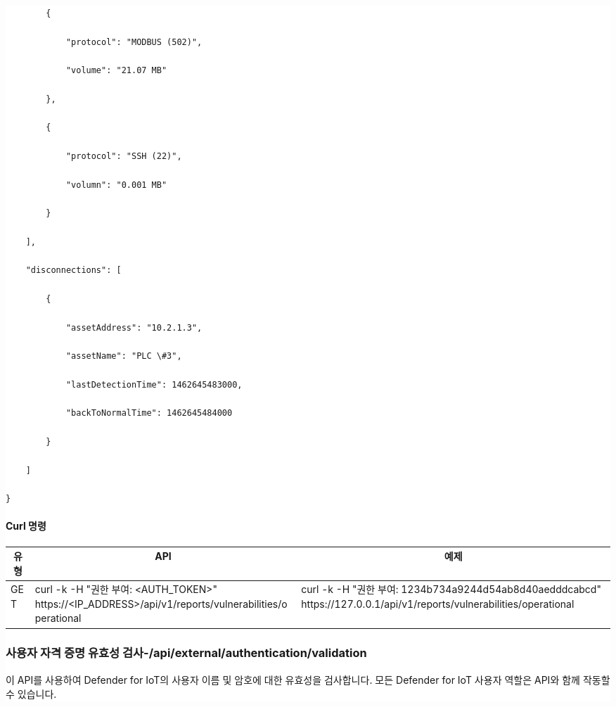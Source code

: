 ```rest
        {
        
            "protocol": "MODBUS (502)",
            
            "volume": "21.07 MB"
        
        },
        
        {
        
            "protocol": "SSH (22)",
            
            "volumn": "0.001 MB"
        
        }
    
    ],
    
    "disconnections": [
    
        {
        
            "assetAddress": "10.2.1.3",
            
            "assetName": "PLC \#3",
            
            "lastDetectionTime": 1462645483000,
            
            "backToNormalTime": 1462645484000
        
        }
    
    ]

}

```

#### <a name="curl-command"></a>Curl 명령

| 유형 | API | 예제 |
|--|--|--|
| GET | curl -k -H "권한 부여: <AUTH_TOKEN>" https://<IP_ADDRESS>/api/v1/reports/vulnerabilities/operational | curl -k -H "권한 부여: 1234b734a9244d54ab8d40aedddcabcd" https:/<span>/127.0.0.1/api/v1/reports/vulnerabilities/operational |

### <a name="validate-user-credentials---apiexternalauthenticationvalidation"></a>사용자 자격 증명 유효성 검사-/api/external/authentication/validation

이 API를 사용하여 Defender for IoT의 사용자 이름 및 암호에 대한 유효성을 검사합니다. 모든 Defender for IoT 사용자 역할은 API와 함께 작동할 수 있습니다.
